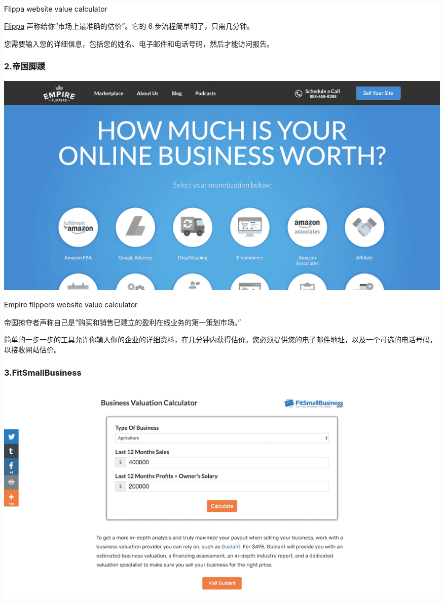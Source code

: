 Flippa website value calculator



[Flippa](https://www.flippa.com/business-valuation-calculator) 声称给你“市场上最准确的估价”。它的 6 步流程简单明了，只需几分钟。

您需要输入您的详细信息，包括您的姓名、电子邮件和电话号码，然后才能访问报告。

### 2.帝国脚蹼

![Empire flippers website value calculator](img/deaa8e8f1388c44310736697793bcdd8.png)

Empire flippers website value calculator



帝国掠夺者声称自己是“购买和销售已建立的盈利在线业务的第一策划市场。”

简单的一步一步的工具允许你输入你的企业的详细资料，在几分钟内获得估价。您必须提供[您的电子邮件地址](https://kinsta.com/blog/email-authentication/)，以及一个可选的电话号码，以接收网站估价。

### 3.FitSmallBusiness

![FitSmallBusiness website value calculator](img/cf04e158478572f8ca8e4795b73654b5.png)
